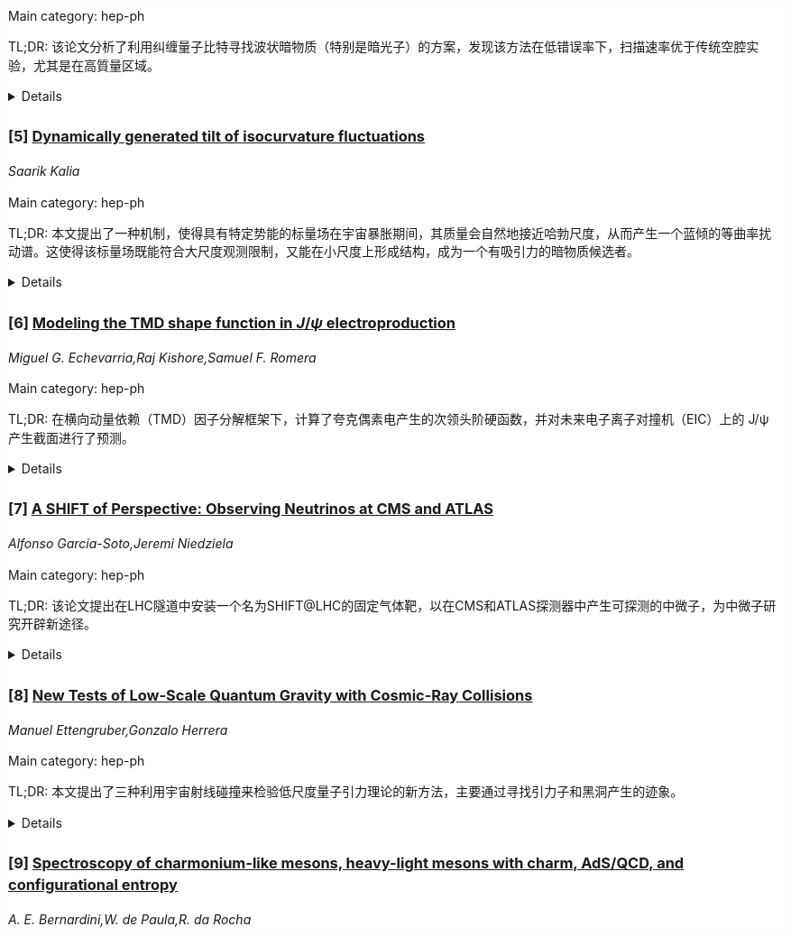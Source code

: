 Main category: hep-ph

TL;DR: 该论文分析了利用纠缠量子比特寻找波状暗物质（特别是暗光子）的方案，发现该方法在低错误率下，扫描速率优于传统空腔实验，尤其是在高質量区域。


<details><summary>Details</summary></details>


### [5] [Dynamically generated tilt of isocurvature fluctuations](https://arxiv.org/abs/2510.11803)
*Saarik Kalia*

Main category: hep-ph

TL;DR: 本文提出了一种机制，使得具有特定势能的标量场在宇宙暴胀期间，其质量会自然地接近哈勃尺度，从而产生一个蓝倾的等曲率扰动谱。这使得该标量场既能符合大尺度观测限制，又能在小尺度上形成结构，成为一个有吸引力的暗物质候选者。


<details><summary>Details</summary></details>


### [6] [Modeling the TMD shape function in $J/ψ$ electroproduction](https://arxiv.org/abs/2510.11809)
*Miguel G. Echevarria,Raj Kishore,Samuel F. Romera*

Main category: hep-ph

TL;DR: 在横向动量依赖（TMD）因子分解框架下，计算了夸克偶素电产生的次领头阶硬函数，并对未来电子离子对撞机（EIC）上的 J/ψ 产生截面进行了预测。


<details><summary>Details</summary></details>


### [7] [A SHIFT of Perspective: Observing Neutrinos at CMS and ATLAS](https://arxiv.org/abs/2510.11816)
*Alfonso Garcia-Soto,Jeremi Niedziela*

Main category: hep-ph

TL;DR: 该论文提出在LHC隧道中安装一个名为SHIFT@LHC的固定气体靶，以在CMS和ATLAS探测器中产生可探测的中微子，为中微子研究开辟新途径。


<details><summary>Details</summary></details>


### [8] [New Tests of Low-Scale Quantum Gravity with Cosmic-Ray Collisions](https://arxiv.org/abs/2510.11879)
*Manuel Ettengruber,Gonzalo Herrera*

Main category: hep-ph

TL;DR: 本文提出了三种利用宇宙射线碰撞来检验低尺度量子引力理论的新方法，主要通过寻找引力子和黑洞产生的迹象。


<details><summary>Details</summary></details>


### [9] [Spectroscopy of charmonium-like mesons, heavy-light mesons with charm, AdS/QCD, and configurational entropy](https://arxiv.org/abs/2510.11885)
*A. E. Bernardini,W. de Paula,R. da Rocha*
